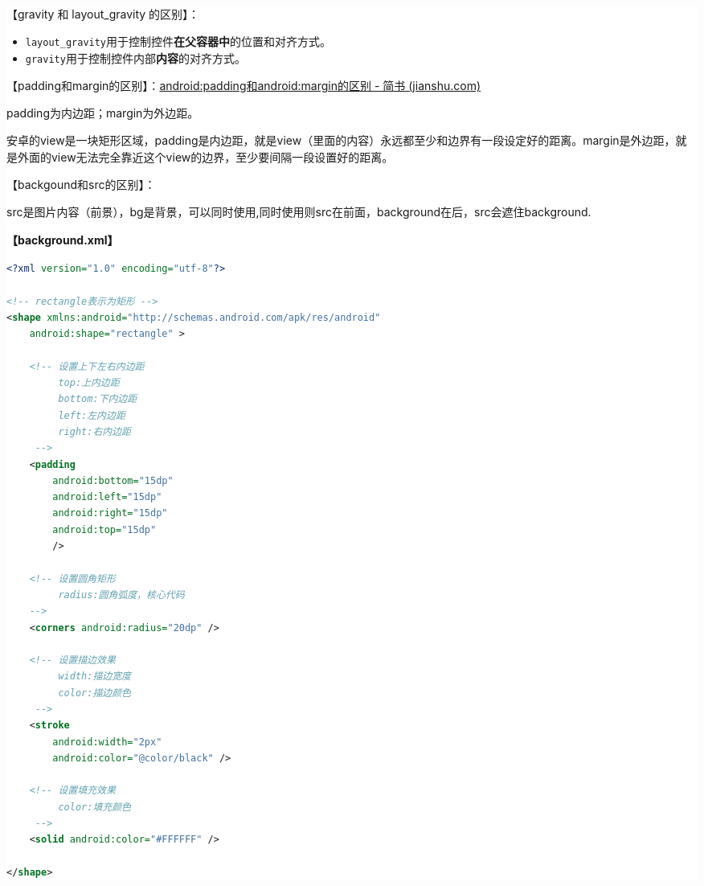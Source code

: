 【gravity 和 layout_gravity 的区别】：

- `layout_gravity`用于控制控件**在父容器中**的位置和对齐方式。
- `gravity`用于控制控件内部**内容**的对齐方式。



【padding和margin的区别】：[android:padding和android:margin的区别 - 简书 (jianshu.com)](https://www.jianshu.com/p/ccedb1e609cd)

padding为内边距；margin为外边距。

安卓的view是一块矩形区域，padding是内边距，就是view（里面的内容）永远都至少和边界有一段设定好的距离。margin是外边距，就是外面的view无法完全靠近这个view的边界，至少要间隔一段设置好的距离。



【backgound和src的区别】：

src是图片内容（前景），bg是背景，可以同时使用,同时使用则src在前面，background在后，src会遮住background.



**【background.xml】**

```xml
<?xml version="1.0" encoding="utf-8"?>

<!-- rectangle表示为矩形 -->
<shape xmlns:android="http://schemas.android.com/apk/res/android"
    android:shape="rectangle" >

    <!-- 设置上下左右内边距
         top:上内边距
         bottom:下内边距
         left:左内边距
         right:右内边距
     -->
    <padding
        android:bottom="15dp"
        android:left="15dp"
        android:right="15dp"
        android:top="15dp"
        />

    <!-- 设置圆角矩形
         radius:圆角弧度，核心代码
    -->
    <corners android:radius="20dp" />

    <!-- 设置描边效果
         width:描边宽度
         color:描边颜色
     -->
    <stroke
        android:width="2px"
        android:color="@color/black" />

    <!-- 设置填充效果
         color:填充颜色
     -->
    <solid android:color="#FFFFFF" />

</shape>
```
